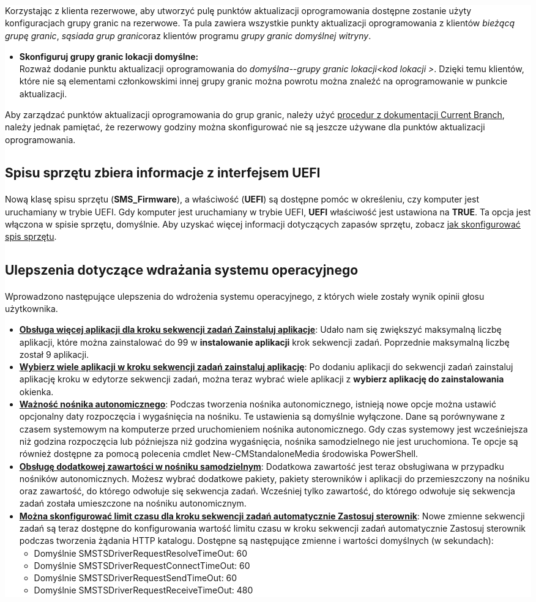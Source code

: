   Korzystając z klienta rezerwowe, aby utworzyć pulę punktów aktualizacji oprogramowania dostępne zostanie użyty konfiguracjach grupy granic na rezerwowe. Ta pula zawiera wszystkie punkty aktualizacji oprogramowania z klientów *bieżącą grupę granic*, *sąsiada grup granic*oraz klientów programu *grupy granic domyślnej witryny*.

- **Skonfiguruj grupy granic lokacji domyślne:**  
 Rozważ dodanie punktu aktualizacji oprogramowania do *domyślna--grupy granic lokacji&lt;kod lokacji >*. Dzięki temu klientów, które nie są elementami członkowskimi innej grupy granic można powrotu można znaleźć na oprogramowanie w punkcie aktualizacji.


Aby zarządzać punktów aktualizacji oprogramowania do grup granic, należy użyć [procedur z dokumentacji Current Branch](/sccm/core/servers/deploy/configure/define-site-boundaries-and-boundary-groups#procedures-for-boundary-groups), należy jednak pamiętać, że rezerwowy godziny można skonfigurować nie są jeszcze używane dla punktów aktualizacji oprogramowania.


## <a name="hardware-inventory-collects-uefi-information"></a>Spisu sprzętu zbiera informacje z interfejsem UEFI
Nową klasę spisu sprzętu (**SMS_Firmware**), a właściwość (**UEFI**) są dostępne pomóc w określeniu, czy komputer jest uruchamiany w trybie UEFI. Gdy komputer jest uruchamiany w trybie UEFI, **UEFI** właściwość jest ustawiona na **TRUE**. Ta opcja jest włączona w spisie sprzętu, domyślnie. Aby uzyskać więcej informacji dotyczących zapasów sprzętu, zobacz [jak skonfigurować spis sprzętu](/sccm/core/clients/manage/inventory/configure-hardware-inventory).

## <a name="improvements-to-operating-system-deployment"></a>Ulepszenia dotyczące wdrażania systemu operacyjnego
Wprowadzono następujące ulepszenia do wdrożenia systemu operacyjnego, z których wiele zostały wynik opinii głosu użytkownika.
- [**Obsługa więcej aplikacji dla kroku sekwencji zadań Zainstaluj aplikacje**](https://configurationmanager.uservoice.com/forums/300492-ideas/suggestions/17062207-task-sequence-allow-more-than-9-applications-in-t): Udało nam się zwiększyć maksymalną liczbę aplikacji, które można zainstalować do 99 w **instalowanie aplikacji** krok sekwencji zadań. Poprzednie maksymalną liczbę został 9 aplikacji.
- [**Wybierz wiele aplikacji w kroku sekwencji zadań zainstaluj aplikację**](https://configurationmanager.uservoice.com/forums/300492-ideas/suggestions/15459978-when-adding-items-to-an-install-application-step): Po dodaniu aplikacji do sekwencji zadań zainstaluj aplikację kroku w edytorze sekwencji zadań, można teraz wybrać wiele aplikacji z **wybierz aplikację do zainstalowania** okienka.
- [**Ważność nośnika autonomicznego**](https://configurationmanager.uservoice.com/forums/300492-ideas/suggestions/14448564-provide-a-method-for-expiring-standalone-media): Podczas tworzenia nośnika autonomicznego, istnieją nowe opcje można ustawić opcjonalny daty rozpoczęcia i wygaśnięcia na nośniku. Te ustawienia są domyślnie wyłączone. Dane są porównywane z czasem systemowym na komputerze przed uruchomieniem nośnika autonomicznego. Gdy czas systemowy jest wcześniejsza niż godzina rozpoczęcia lub późniejsza niż godzina wygaśnięcia, nośnika samodzielnego nie jest uruchomiona. Te opcje są również dostępne za pomocą polecenia cmdlet New-CMStandaloneMedia środowiska PowerShell.
- [**Obsługę dodatkowej zawartości w nośniku samodzielnym**](https://configurationmanager.uservoice.com/forums/300492-ideas/suggestions/8341257-support-installation-of-packages-apps-via-dynamic): Dodatkowa zawartość jest teraz obsługiwana w przypadku nośników autonomicznych. Możesz wybrać dodatkowe pakiety, pakiety sterowników i aplikacji do przemieszczony na nośniku oraz zawartość, do którego odwołuje się sekwencja zadań. Wcześniej tylko zawartość, do którego odwołuje się sekwencja zadań została umieszczone na nośniku autonomicznym.
- [**Można skonfigurować limit czasu dla kroku sekwencji zadań automatycznie Zastosuj sterownik**](https://configurationmanager.uservoice.com/forums/300492-ideas/suggestions/17153660-auto-apply-driver-timeout): Nowe zmienne sekwencji zadań są teraz dostępne do konfigurowania wartość limitu czasu w kroku sekwencji zadań automatycznie Zastosuj sterownik podczas tworzenia żądania HTTP katalogu. Dostępne są następujące zmienne i wartości domyślnych (w sekundach):
   - Domyślnie SMSTSDriverRequestResolveTimeOut: 60
   - Domyślnie SMSTSDriverRequestConnectTimeOut: 60
   - Domyślnie SMSTSDriverRequestSendTimeOut: 60
   - Domyślnie SMSTSDriverRequestReceiveTimeOut: 480